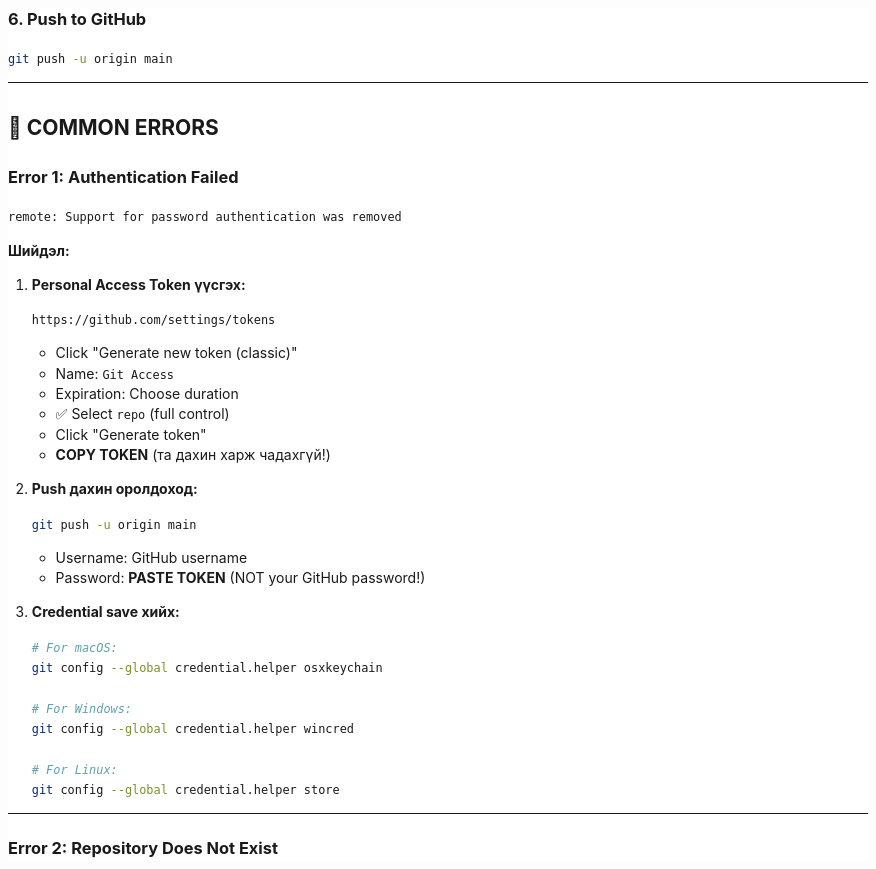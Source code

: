
### 6. Push to GitHub

```bash
git push -u origin main
```

---

## 🐛 COMMON ERRORS

### Error 1: Authentication Failed

```
remote: Support for password authentication was removed
```

**Шийдэл:**

1. **Personal Access Token үүсгэх:**

   ```
   https://github.com/settings/tokens
   ```

   - Click "Generate new token (classic)"
   - Name: `Git Access`
   - Expiration: Choose duration
   - ✅ Select `repo` (full control)
   - Click "Generate token"
   - **COPY TOKEN** (та дахин харж чадахгүй!)

2. **Push дахин оролдоход:**

   ```bash
   git push -u origin main
   ```

   - Username: GitHub username
   - Password: **PASTE TOKEN** (NOT your GitHub password!)

3. **Credential save хийх:**

   ```bash
   # For macOS:
   git config --global credential.helper osxkeychain

   # For Windows:
   git config --global credential.helper wincred

   # For Linux:
   git config --global credential.helper store
   ```

---

### Error 2: Repository Does Not Exist
